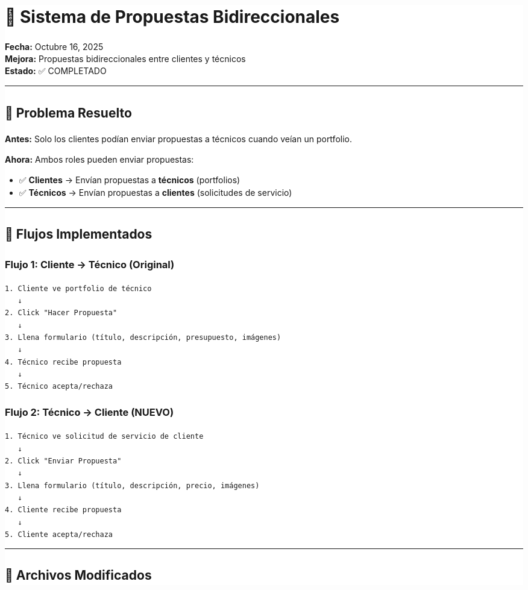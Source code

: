 # 🔄 Sistema de Propuestas Bidireccionales

**Fecha:** Octubre 16, 2025  
**Mejora:** Propuestas bidireccionales entre clientes y técnicos  
**Estado:** ✅ COMPLETADO

---

## 🎯 Problema Resuelto

**Antes:** Solo los clientes podían enviar propuestas a técnicos cuando veían un portfolio.

**Ahora:** Ambos roles pueden enviar propuestas:
- ✅ **Clientes** → Envían propuestas a **técnicos** (portfolios)
- ✅ **Técnicos** → Envían propuestas a **clientes** (solicitudes de servicio)

---

## 🔄 Flujos Implementados

### **Flujo 1: Cliente → Técnico** (Original)

```
1. Cliente ve portfolio de técnico
   ↓
2. Click "Hacer Propuesta"
   ↓
3. Llena formulario (título, descripción, presupuesto, imágenes)
   ↓
4. Técnico recibe propuesta
   ↓
5. Técnico acepta/rechaza
```

### **Flujo 2: Técnico → Cliente** (NUEVO)

```
1. Técnico ve solicitud de servicio de cliente
   ↓
2. Click "Enviar Propuesta"
   ↓
3. Llena formulario (título, descripción, precio, imágenes)
   ↓
4. Cliente recibe propuesta
   ↓
5. Cliente acepta/rechaza
```

---

## 📂 Archivos Modificados
